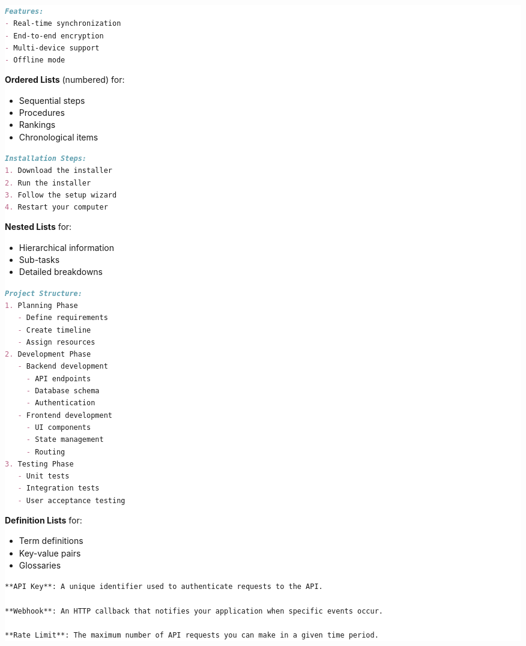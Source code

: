```markdown
Features:
- Real-time synchronization
- End-to-end encryption
- Multi-device support
- Offline mode
```

**Ordered Lists** (numbered) for:
- Sequential steps
- Procedures
- Rankings
- Chronological items

```markdown
Installation Steps:
1. Download the installer
2. Run the installer
3. Follow the setup wizard
4. Restart your computer
```

**Nested Lists** for:
- Hierarchical information
- Sub-tasks
- Detailed breakdowns

```markdown
Project Structure:
1. Planning Phase
   - Define requirements
   - Create timeline
   - Assign resources
2. Development Phase
   - Backend development
     - API endpoints
     - Database schema
     - Authentication
   - Frontend development
     - UI components
     - State management
     - Routing
3. Testing Phase
   - Unit tests
   - Integration tests
   - User acceptance testing
```

**Definition Lists** for:
- Term definitions
- Key-value pairs
- Glossaries

```markdown
**API Key**: A unique identifier used to authenticate requests to the API.

**Webhook**: An HTTP callback that notifies your application when specific events occur.

**Rate Limit**: The maximum number of API requests you can make in a given time period.
```
